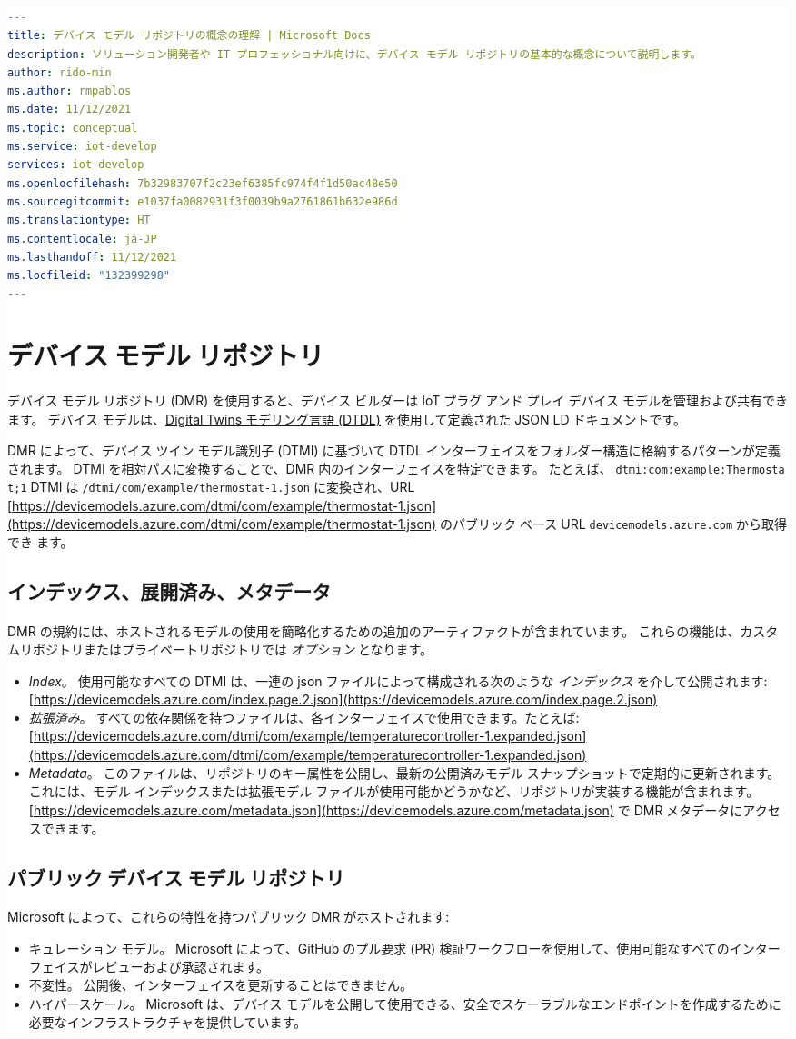 ```yaml
---
title: デバイス モデル リポジトリの概念の理解 | Microsoft Docs
description: ソリューション開発者や IT プロフェッショナル向けに、デバイス モデル リポジトリの基本的な概念について説明します。
author: rido-min
ms.author: rmpablos
ms.date: 11/12/2021
ms.topic: conceptual
ms.service: iot-develop
services: iot-develop
ms.openlocfilehash: 7b32983707f2c23ef6385fc974f4f1d50ac48e50
ms.sourcegitcommit: e1037fa0082931f3f0039b9a2761861b632e986d
ms.translationtype: HT
ms.contentlocale: ja-JP
ms.lasthandoff: 11/12/2021
ms.locfileid: "132399298"
---
```

# <a name="device-models-repository"></a>デバイス モデル リポジトリ

デバイス モデル リポジトリ (DMR) を使用すると、デバイス ビルダーは IoT プラグ アンド プレイ デバイス モデルを管理および共有できます。 デバイス モデルは、[Digital Twins モデリング言語 (DTDL)](https://github.com/Azure/opendigitaltwins-dtdl/blob/master/DTDL/v2/dtdlv2.md) を使用して定義された JSON LD ドキュメントです。

DMR によって、デバイス ツイン モデル識別子 (DTMI) に基づいて DTDL インターフェイスをフォルダー構造に格納するパターンが定義されます。 DTMI を相対パスに変換することで、DMR 内のインターフェイスを特定できます。 たとえば、 `dtmi:com:example:Thermostat;1` DTMI は `/dtmi/com/example/thermostat-1.json` に変換され、URL [https://devicemodels.azure.com/dtmi/com/example/thermostat-1.json](https://devicemodels.azure.com/dtmi/com/example/thermostat-1.json) のパブリック ベース URL `devicemodels.azure.com` から取得でき ます。

## <a name="index-expanded-and-metadata"></a>インデックス、展開済み、メタデータ

DMR の規約には、ホストされるモデルの使用を簡略化するための追加のアーティファクトが含まれています。 これらの機能は、カスタムリポジトリまたはプライベートリポジトリでは _オプション_ となります。

- _Index_。 使用可能なすべての DTMI は、一連の json ファイルによって構成される次のような *インデックス* を介して公開されます: [https://devicemodels.azure.com/index.page.2.json](https://devicemodels.azure.com/index.page.2.json)
- _拡張済み_。 すべての依存関係を持つファイルは、各インターフェイスで使用できます。たとえば: [https://devicemodels.azure.com/dtmi/com/example/temperaturecontroller-1.expanded.json](https://devicemodels.azure.com/dtmi/com/example/temperaturecontroller-1.expanded.json)
- _Metadata_。 このファイルは、リポジトリのキー属性を公開し、最新の公開済みモデル スナップショットで定期的に更新されます。 これには、モデル インデックスまたは拡張モデル ファイルが使用可能かどうかなど、リポジトリが実装する機能が含まれます。 [https://devicemodels.azure.com/metadata.json](https://devicemodels.azure.com/metadata.json) で DMR メタデータにアクセスできます。

## <a name="public-device-models-repository"></a>パブリック デバイス モデル リポジトリ

Microsoft によって、これらの特性を持つパブリック DMR がホストされます:

- キュレーション モデル。 Microsoft によって、GitHub のプル要求 (PR) 検証ワークフローを使用して、使用可能なすべてのインターフェイスがレビューおよび承認されます。
- 不変性。  公開後、インターフェイスを更新することはできません。
- ハイパースケール。 Microsoft は、デバイス モデルを公開して使用できる、安全でスケーラブルなエンドポイントを作成するために必要なインフラストラクチャを提供しています。
